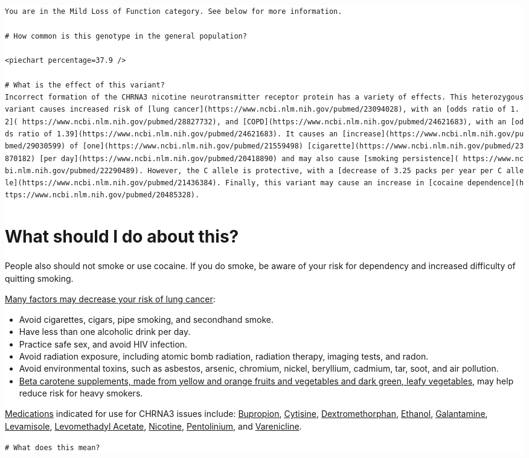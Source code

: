     You are in the Mild Loss of Function category. See below for more information.

    # How common is this genotype in the general population?

    <piechart percentage=37.9 />
    
    # What is the effect of this variant?
    Incorrect formation of the CHRNA3 nicotine neurotransmitter receptor protein has a variety of effects. This heterozygous variant causes increased risk of [lung cancer](https://www.ncbi.nlm.nih.gov/pubmed/23094028), with an [odds ratio of 1.2]( https://www.ncbi.nlm.nih.gov/pubmed/28827732), and [COPD](https://www.ncbi.nlm.nih.gov/pubmed/24621683), with an [odds ratio of 1.39](https://www.ncbi.nlm.nih.gov/pubmed/24621683). It causes an [increase](https://www.ncbi.nlm.nih.gov/pubmed/29030599) of [one](https://www.ncbi.nlm.nih.gov/pubmed/21559498) [cigarette](https://www.ncbi.nlm.nih.gov/pubmed/23870182) [per day](https://www.ncbi.nlm.nih.gov/pubmed/20418890) and may also cause [smoking persistence]( https://www.ncbi.nlm.nih.gov/pubmed/22290489). However, the C allele is protective, with a [decrease of 3.25 packs per year per C allele](https://www.ncbi.nlm.nih.gov/pubmed/21436384). Finally, this variant may cause an increase in [cocaine dependence](https://www.ncbi.nlm.nih.gov/pubmed/20485328).

# What should I do about this?

People also should not smoke or use cocaine. If you do smoke, be aware of your risk for dependency and increased difficulty of quitting smoking.

[Many factors may decrease your risk of lung cancer](https://www.cancer.gov/types/lung/patient/lung-prevention-pdq#section/all):
*  Avoid cigarettes, cigars, pipe smoking, and secondhand smoke.
*  Have less than one alcoholic drink per day.
*  Practice safe sex, and avoid HIV infection.
*  Avoid radiation exposure, including atomic bomb radiation, radiation therapy, imaging tests, and radon.
*  Avoid environmental toxins, such as asbestos, arsenic, chromium, nickel, beryllium, cadmium, tar, soot, and air pollution.
*  [Beta carotene supplements, made from yellow and orange fruits and vegetables and dark green, leafy vegetables,](https://www.cancer.gov/types/lung/patient/lung-prevention-pdq#section/all) may help reduce risk for heavy smokers.

[Medications](http://www.uniprot.org/uniprot/P32297) indicated for use for CHRNA3 issues include: [Bupropion](https://www.drugbank.ca/drugs/DB01156), [Cytisine](https://www.drugbank.ca/drugs/DB09028), [Dextromethorphan](https://www.drugbank.ca/drugs/DB00514), [Ethanol](https://www.drugbank.ca/drugs/DB00898), [Galantamine](https://www.drugbank.ca/drugs/DB00674), [Levamisole](https://www.drugbank.ca/drugs/DB00848), [Levomethadyl Acetate](https://www.drugbank.ca/drugs/DB01227), [Nicotine](https://www.drugbank.ca/drugs/DB00184), [Pentolinium](https://www.drugbank.ca/drugs/DB01090), and [Varenicline](https://www.drugbank.ca/drugs/DB01273).
        
  </Genotype>
  <Genotype hgvs="NC_000015.10:g.[78606381C>T];[78606381C>T]" name="C78606381T"> 
 
    # What does this mean?
